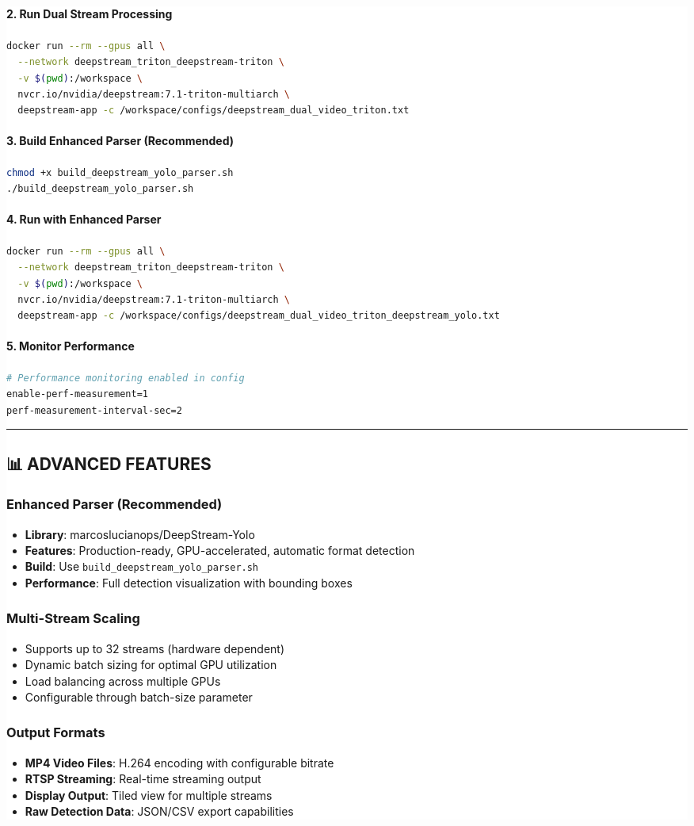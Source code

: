 #### **2. Run Dual Stream Processing**
```bash
docker run --rm --gpus all \
  --network deepstream_triton_deepstream-triton \
  -v $(pwd):/workspace \
  nvcr.io/nvidia/deepstream:7.1-triton-multiarch \
  deepstream-app -c /workspace/configs/deepstream_dual_video_triton.txt
```

#### **3. Build Enhanced Parser (Recommended)**
```bash
chmod +x build_deepstream_yolo_parser.sh
./build_deepstream_yolo_parser.sh
```

#### **4. Run with Enhanced Parser**
```bash
docker run --rm --gpus all \
  --network deepstream_triton_deepstream-triton \
  -v $(pwd):/workspace \
  nvcr.io/nvidia/deepstream:7.1-triton-multiarch \
  deepstream-app -c /workspace/configs/deepstream_dual_video_triton_deepstream_yolo.txt
```

#### **5. Monitor Performance**
```bash
# Performance monitoring enabled in config
enable-perf-measurement=1
perf-measurement-interval-sec=2
```

---

## **📊 ADVANCED FEATURES**

### **Enhanced Parser (Recommended)**
- **Library**: marcoslucianops/DeepStream-Yolo
- **Features**: Production-ready, GPU-accelerated, automatic format detection
- **Build**: Use `build_deepstream_yolo_parser.sh`
- **Performance**: Full detection visualization with bounding boxes

### **Multi-Stream Scaling**
- Supports up to 32 streams (hardware dependent)
- Dynamic batch sizing for optimal GPU utilization
- Load balancing across multiple GPUs
- Configurable through batch-size parameter

### **Output Formats**
- **MP4 Video Files**: H.264 encoding with configurable bitrate
- **RTSP Streaming**: Real-time streaming output
- **Display Output**: Tiled view for multiple streams
- **Raw Detection Data**: JSON/CSV export capabilities
